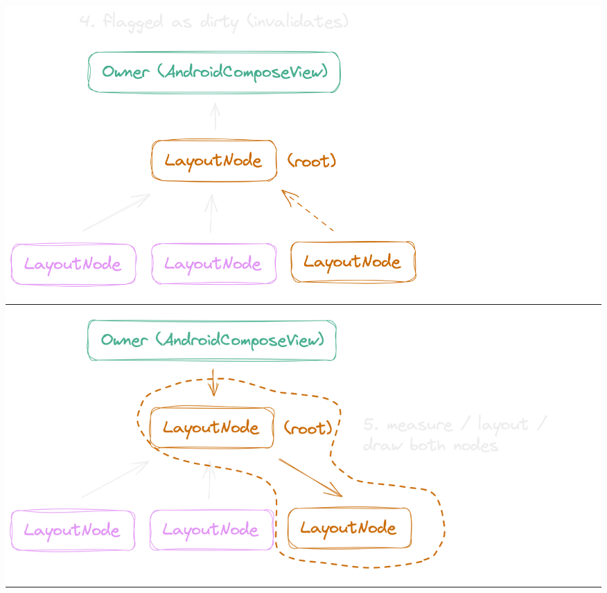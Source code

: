<img src="slides/images/request_remeasure4.png" width="600">

---

<img src="slides/images/request_remeasure5.png" width="800">

---